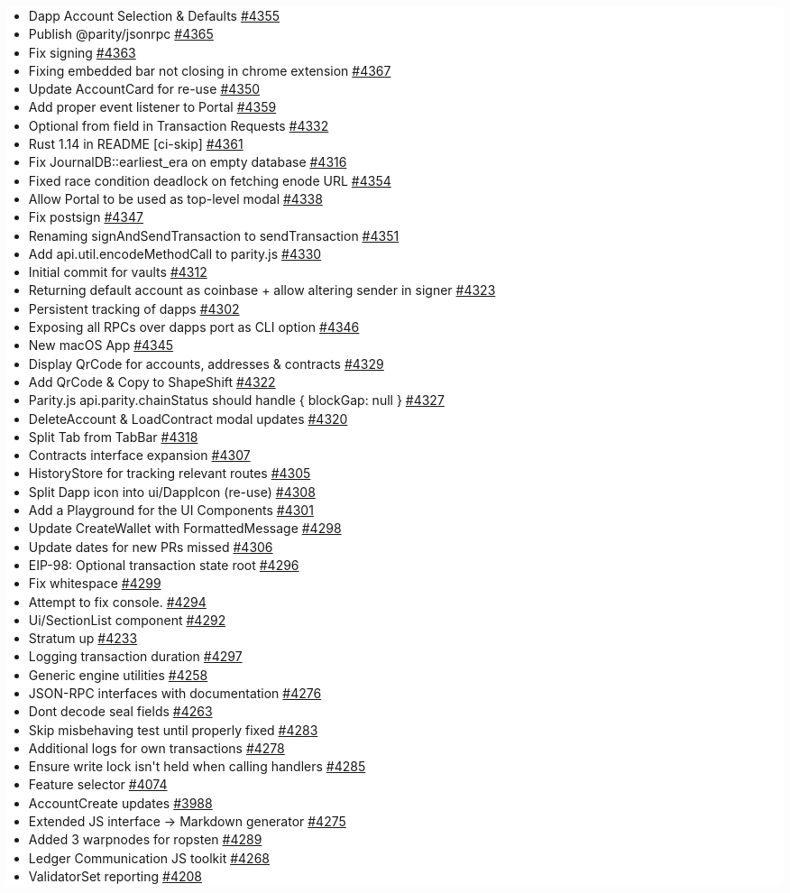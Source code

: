 - Dapp Account Selection & Defaults [#4355](https://github.com/paritytech/parity/pull/4355)
- Publish @parity/jsonrpc [#4365](https://github.com/paritytech/parity/pull/4365)
- Fix signing [#4363](https://github.com/paritytech/parity/pull/4363)
- Fixing embedded bar not closing in chrome extension [#4367](https://github.com/paritytech/parity/pull/4367)
- Update AccountCard for re-use [#4350](https://github.com/paritytech/parity/pull/4350)
- Add proper event listener to Portal [#4359](https://github.com/paritytech/parity/pull/4359)
- Optional from field in Transaction Requests [#4332](https://github.com/paritytech/parity/pull/4332)
- Rust 1.14 in README [ci-skip] [#4361](https://github.com/paritytech/parity/pull/4361)
- Fix JournalDB::earliest_era on empty database [#4316](https://github.com/paritytech/parity/pull/4316)
- Fixed race condition deadlock on fetching enode URL [#4354](https://github.com/paritytech/parity/pull/4354)
- Allow Portal to be used as top-level modal [#4338](https://github.com/paritytech/parity/pull/4338)
- Fix postsign [#4347](https://github.com/paritytech/parity/pull/4347)
- Renaming signAndSendTransaction to sendTransaction [#4351](https://github.com/paritytech/parity/pull/4351)
- Add api.util.encodeMethodCall to parity.js [#4330](https://github.com/paritytech/parity/pull/4330)
- Initial commit for vaults [#4312](https://github.com/paritytech/parity/pull/4312)
- Returning default account as coinbase + allow altering sender in signer [#4323](https://github.com/paritytech/parity/pull/4323)
- Persistent tracking of dapps [#4302](https://github.com/paritytech/parity/pull/4302)
- Exposing all RPCs over dapps port as CLI option [#4346](https://github.com/paritytech/parity/pull/4346)
- New macOS App [#4345](https://github.com/paritytech/parity/pull/4345)
- Display QrCode for accounts, addresses & contracts [#4329](https://github.com/paritytech/parity/pull/4329)
- Add QrCode & Copy to ShapeShift [#4322](https://github.com/paritytech/parity/pull/4322)
- Parity.js api.parity.chainStatus should handle { blockGap: null } [#4327](https://github.com/paritytech/parity/pull/4327)
- DeleteAccount & LoadContract modal updates [#4320](https://github.com/paritytech/parity/pull/4320)
- Split Tab from TabBar [#4318](https://github.com/paritytech/parity/pull/4318)
- Contracts interface expansion [#4307](https://github.com/paritytech/parity/pull/4307)
- HistoryStore for tracking relevant routes [#4305](https://github.com/paritytech/parity/pull/4305)
- Split Dapp icon into ui/DappIcon (re-use) [#4308](https://github.com/paritytech/parity/pull/4308)
- Add a Playground for the UI Components [#4301](https://github.com/paritytech/parity/pull/4301)
- Update CreateWallet with FormattedMessage [#4298](https://github.com/paritytech/parity/pull/4298)
- Update dates for new PRs missed [#4306](https://github.com/paritytech/parity/pull/4306)
- EIP-98: Optional transaction state root [#4296](https://github.com/paritytech/parity/pull/4296)
- Fix whitespace [#4299](https://github.com/paritytech/parity/pull/4299)
- Attempt to fix console. [#4294](https://github.com/paritytech/parity/pull/4294)
- Ui/SectionList component [#4292](https://github.com/paritytech/parity/pull/4292)
- Stratum up [#4233](https://github.com/paritytech/parity/pull/4233)
- Logging transaction duration [#4297](https://github.com/paritytech/parity/pull/4297)
- Generic engine utilities [#4258](https://github.com/paritytech/parity/pull/4258)
- JSON-RPC interfaces with documentation [#4276](https://github.com/paritytech/parity/pull/4276)
- Dont decode seal fields [#4263](https://github.com/paritytech/parity/pull/4263)
- Skip misbehaving test until properly fixed [#4283](https://github.com/paritytech/parity/pull/4283)
- Additional logs for own transactions [#4278](https://github.com/paritytech/parity/pull/4278)
- Ensure write lock isn't held when calling handlers [#4285](https://github.com/paritytech/parity/pull/4285)
- Feature selector [#4074](https://github.com/paritytech/parity/pull/4074)
- AccountCreate updates [#3988](https://github.com/paritytech/parity/pull/3988)
- Extended JS interface -> Markdown generator [#4275](https://github.com/paritytech/parity/pull/4275)
- Added 3 warpnodes for ropsten [#4289](https://github.com/paritytech/parity/pull/4289)
- Ledger Communication JS toolkit [#4268](https://github.com/paritytech/parity/pull/4268)
- ValidatorSet reporting [#4208](https://github.com/paritytech/parity/pull/4208)